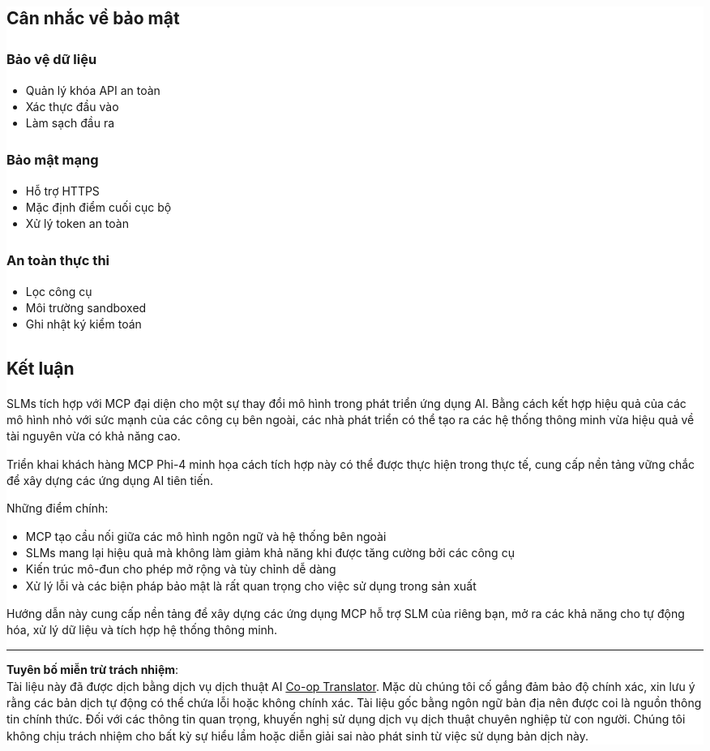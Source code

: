 ## Cân nhắc về bảo mật

### Bảo vệ dữ liệu
- Quản lý khóa API an toàn
- Xác thực đầu vào
- Làm sạch đầu ra

### Bảo mật mạng
- Hỗ trợ HTTPS
- Mặc định điểm cuối cục bộ
- Xử lý token an toàn

### An toàn thực thi
- Lọc công cụ
- Môi trường sandboxed
- Ghi nhật ký kiểm toán

## Kết luận

SLMs tích hợp với MCP đại diện cho một sự thay đổi mô hình trong phát triển ứng dụng AI. Bằng cách kết hợp hiệu quả của các mô hình nhỏ với sức mạnh của các công cụ bên ngoài, các nhà phát triển có thể tạo ra các hệ thống thông minh vừa hiệu quả về tài nguyên vừa có khả năng cao.

Triển khai khách hàng MCP Phi-4 minh họa cách tích hợp này có thể được thực hiện trong thực tế, cung cấp nền tảng vững chắc để xây dựng các ứng dụng AI tiên tiến.

Những điểm chính:
- MCP tạo cầu nối giữa các mô hình ngôn ngữ và hệ thống bên ngoài
- SLMs mang lại hiệu quả mà không làm giảm khả năng khi được tăng cường bởi các công cụ
- Kiến trúc mô-đun cho phép mở rộng và tùy chỉnh dễ dàng
- Xử lý lỗi và các biện pháp bảo mật là rất quan trọng cho việc sử dụng trong sản xuất

Hướng dẫn này cung cấp nền tảng để xây dựng các ứng dụng MCP hỗ trợ SLM của riêng bạn, mở ra các khả năng cho tự động hóa, xử lý dữ liệu và tích hợp hệ thống thông minh.

---

**Tuyên bố miễn trừ trách nhiệm**:  
Tài liệu này đã được dịch bằng dịch vụ dịch thuật AI [Co-op Translator](https://github.com/Azure/co-op-translator). Mặc dù chúng tôi cố gắng đảm bảo độ chính xác, xin lưu ý rằng các bản dịch tự động có thể chứa lỗi hoặc không chính xác. Tài liệu gốc bằng ngôn ngữ bản địa nên được coi là nguồn thông tin chính thức. Đối với các thông tin quan trọng, khuyến nghị sử dụng dịch vụ dịch thuật chuyên nghiệp từ con người. Chúng tôi không chịu trách nhiệm cho bất kỳ sự hiểu lầm hoặc diễn giải sai nào phát sinh từ việc sử dụng bản dịch này.